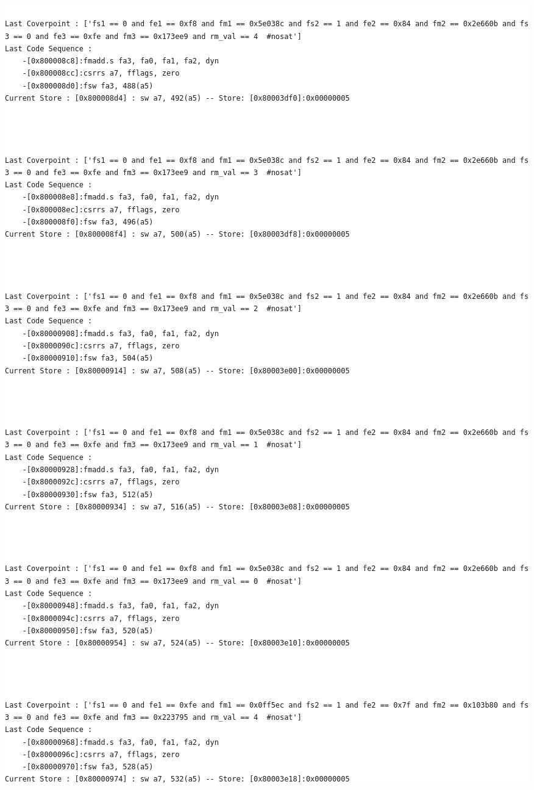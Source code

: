 ```

Last Coverpoint : ['fs1 == 0 and fe1 == 0xf8 and fm1 == 0x5e038c and fs2 == 1 and fe2 == 0x84 and fm2 == 0x2e660b and fs3 == 0 and fe3 == 0xfe and fm3 == 0x173ee9 and rm_val == 4  #nosat']
Last Code Sequence : 
	-[0x800008c8]:fmadd.s fa3, fa0, fa1, fa2, dyn
	-[0x800008cc]:csrrs a7, fflags, zero
	-[0x800008d0]:fsw fa3, 488(a5)
Current Store : [0x800008d4] : sw a7, 492(a5) -- Store: [0x80003df0]:0x00000005




Last Coverpoint : ['fs1 == 0 and fe1 == 0xf8 and fm1 == 0x5e038c and fs2 == 1 and fe2 == 0x84 and fm2 == 0x2e660b and fs3 == 0 and fe3 == 0xfe and fm3 == 0x173ee9 and rm_val == 3  #nosat']
Last Code Sequence : 
	-[0x800008e8]:fmadd.s fa3, fa0, fa1, fa2, dyn
	-[0x800008ec]:csrrs a7, fflags, zero
	-[0x800008f0]:fsw fa3, 496(a5)
Current Store : [0x800008f4] : sw a7, 500(a5) -- Store: [0x80003df8]:0x00000005




Last Coverpoint : ['fs1 == 0 and fe1 == 0xf8 and fm1 == 0x5e038c and fs2 == 1 and fe2 == 0x84 and fm2 == 0x2e660b and fs3 == 0 and fe3 == 0xfe and fm3 == 0x173ee9 and rm_val == 2  #nosat']
Last Code Sequence : 
	-[0x80000908]:fmadd.s fa3, fa0, fa1, fa2, dyn
	-[0x8000090c]:csrrs a7, fflags, zero
	-[0x80000910]:fsw fa3, 504(a5)
Current Store : [0x80000914] : sw a7, 508(a5) -- Store: [0x80003e00]:0x00000005




Last Coverpoint : ['fs1 == 0 and fe1 == 0xf8 and fm1 == 0x5e038c and fs2 == 1 and fe2 == 0x84 and fm2 == 0x2e660b and fs3 == 0 and fe3 == 0xfe and fm3 == 0x173ee9 and rm_val == 1  #nosat']
Last Code Sequence : 
	-[0x80000928]:fmadd.s fa3, fa0, fa1, fa2, dyn
	-[0x8000092c]:csrrs a7, fflags, zero
	-[0x80000930]:fsw fa3, 512(a5)
Current Store : [0x80000934] : sw a7, 516(a5) -- Store: [0x80003e08]:0x00000005




Last Coverpoint : ['fs1 == 0 and fe1 == 0xf8 and fm1 == 0x5e038c and fs2 == 1 and fe2 == 0x84 and fm2 == 0x2e660b and fs3 == 0 and fe3 == 0xfe and fm3 == 0x173ee9 and rm_val == 0  #nosat']
Last Code Sequence : 
	-[0x80000948]:fmadd.s fa3, fa0, fa1, fa2, dyn
	-[0x8000094c]:csrrs a7, fflags, zero
	-[0x80000950]:fsw fa3, 520(a5)
Current Store : [0x80000954] : sw a7, 524(a5) -- Store: [0x80003e10]:0x00000005




Last Coverpoint : ['fs1 == 0 and fe1 == 0xfe and fm1 == 0x0ff5ec and fs2 == 1 and fe2 == 0x7f and fm2 == 0x103b80 and fs3 == 0 and fe3 == 0xfe and fm3 == 0x223795 and rm_val == 4  #nosat']
Last Code Sequence : 
	-[0x80000968]:fmadd.s fa3, fa0, fa1, fa2, dyn
	-[0x8000096c]:csrrs a7, fflags, zero
	-[0x80000970]:fsw fa3, 528(a5)
Current Store : [0x80000974] : sw a7, 532(a5) -- Store: [0x80003e18]:0x00000005
```